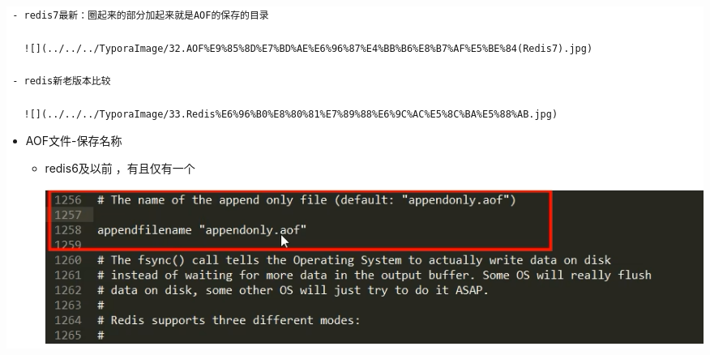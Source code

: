      - redis7最新：圈起来的部分加起来就是AOF的保存的目录

       ![](../../../TyporaImage/32.AOF%E9%85%8D%E7%BD%AE%E6%96%87%E4%BB%B6%E8%B7%AF%E5%BE%84(Redis7).jpg)

     - redis新老版本比较

       ![](../../../TyporaImage/33.Redis%E6%96%B0%E8%80%81%E7%89%88%E6%9C%AC%E5%8C%BA%E5%88%AB.jpg)

   - AOF文件-保存名称

     - redis6及以前 ，有且仅有一个

       ![](../../../TyporaImage/34.AOF%E6%96%87%E4%BB%B6%E5%90%8D%E7%A7%B0(Redis6%E5%8F%8A%E4%BB%A5%E5%89%8D).jpg)
